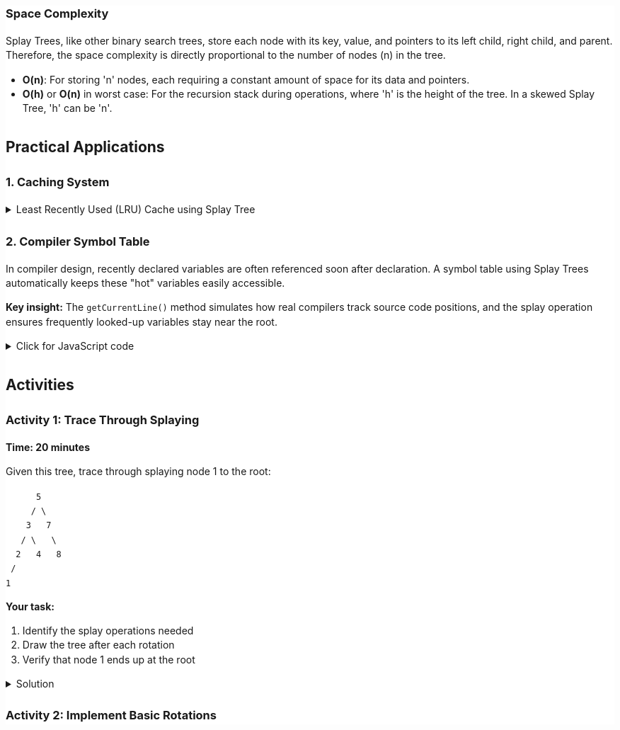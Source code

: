 ### Space Complexity

Splay Trees, like other binary search trees, store each node with its key, value, and pointers to its left child, right child, and parent. Therefore, the space complexity is directly proportional to the number of nodes (n) in the tree.

- **O(n)**: For storing 'n' nodes, each requiring a constant amount of space for its data and pointers.
- **O(h)** or **O(n)** in worst case: For the recursion stack during operations, where 'h' is the height of the tree. In a skewed Splay Tree, 'h' can be 'n'.

## Practical Applications

### 1. Caching System

<details><summary>Least Recently Used (LRU) Cache using Splay Tree</summary></details>

### 2. Compiler Symbol Table
In compiler design, recently declared variables are often referenced soon after declaration. A symbol table using Splay Trees automatically keeps these "hot" variables easily accessible.

**Key insight:** The `getCurrentLine()` method simulates how real compilers track source code positions, and the splay operation ensures frequently looked-up variables stay near the root.

<details><summary>Click for JavaScript code</summary></details>

## Activities

### Activity 1: Trace Through Splaying

**Time: 20 minutes**

Given this tree, trace through splaying node 1 to the root:

```plaintext
      5
     / \
    3   7
   / \   \
  2   4   8
 /
1
```

**Your task:**

1. Identify the splay operations needed
2. Draw the tree after each rotation
3. Verify that node 1 ends up at the root


<details><summary>Solution</summary></details>

### Activity 2: Implement Basic Rotations
